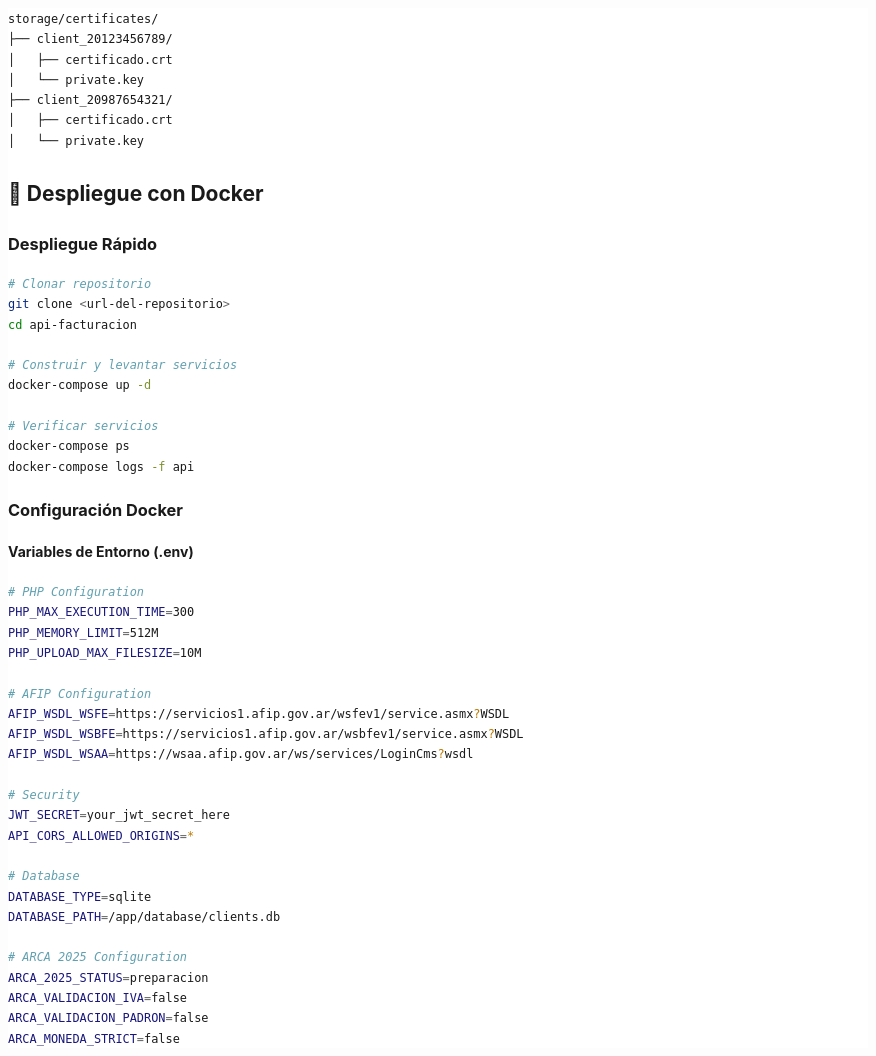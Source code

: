 ```
storage/certificates/
├── client_20123456789/
│   ├── certificado.crt
│   └── private.key
├── client_20987654321/
│   ├── certificado.crt
│   └── private.key
```

## 🐳 Despliegue con Docker

### Despliegue Rápido

```bash
# Clonar repositorio
git clone <url-del-repositorio>
cd api-facturacion

# Construir y levantar servicios
docker-compose up -d

# Verificar servicios
docker-compose ps
docker-compose logs -f api
```

### Configuración Docker

#### Variables de Entorno (.env)
```bash
# PHP Configuration
PHP_MAX_EXECUTION_TIME=300
PHP_MEMORY_LIMIT=512M
PHP_UPLOAD_MAX_FILESIZE=10M

# AFIP Configuration
AFIP_WSDL_WSFE=https://servicios1.afip.gov.ar/wsfev1/service.asmx?WSDL
AFIP_WSDL_WSBFE=https://servicios1.afip.gov.ar/wsbfev1/service.asmx?WSDL
AFIP_WSDL_WSAA=https://wsaa.afip.gov.ar/ws/services/LoginCms?wsdl

# Security
JWT_SECRET=your_jwt_secret_here
API_CORS_ALLOWED_ORIGINS=*

# Database
DATABASE_TYPE=sqlite
DATABASE_PATH=/app/database/clients.db

# ARCA 2025 Configuration
ARCA_2025_STATUS=preparacion
ARCA_VALIDACION_IVA=false
ARCA_VALIDACION_PADRON=false
ARCA_MONEDA_STRICT=false
```
